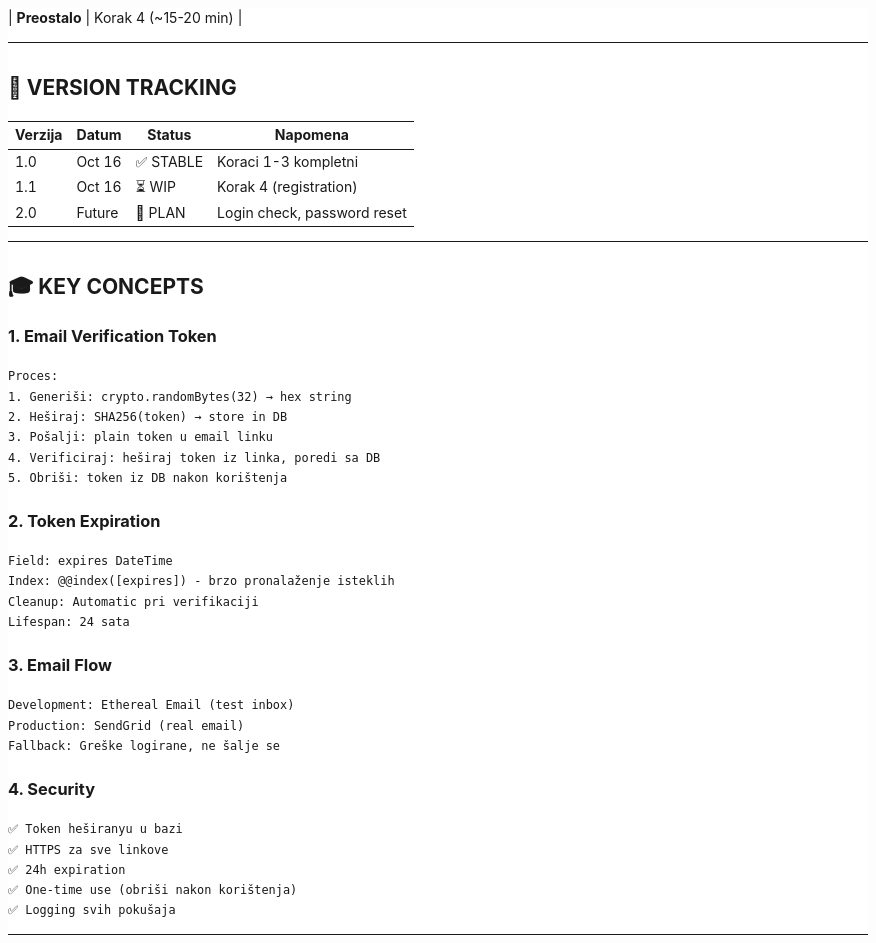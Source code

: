 | **Preostalo** | Korak 4 (~15-20 min) |

---

## 🔄 VERSION TRACKING

| Verzija | Datum | Status | Napomena |
|---------|-------|--------|----------|
| 1.0 | Oct 16 | ✅ STABLE | Koraci 1-3 kompletni |
| 1.1 | Oct 16 | ⏳ WIP | Korak 4 (registration) |
| 2.0 | Future | 🔮 PLAN | Login check, password reset |

---

## 🎓 KEY CONCEPTS

### 1. Email Verification Token
```
Proces:
1. Generiši: crypto.randomBytes(32) → hex string
2. Heširaj: SHA256(token) → store in DB
3. Pošalji: plain token u email linku
4. Verificiraj: heširaj token iz linka, poredi sa DB
5. Obriši: token iz DB nakon korištenja
```

### 2. Token Expiration
```
Field: expires DateTime
Index: @@index([expires]) - brzo pronalaženje isteklih
Cleanup: Automatic pri verifikaciji
Lifespan: 24 sata
```

### 3. Email Flow
```
Development: Ethereal Email (test inbox)
Production: SendGrid (real email)
Fallback: Greške logirane, ne šalje se
```

### 4. Security
```
✅ Token heširanyu u bazi
✅ HTTPS za sve linkove
✅ 24h expiration
✅ One-time use (obriši nakon korištenja)
✅ Logging svih pokušaja
```

---